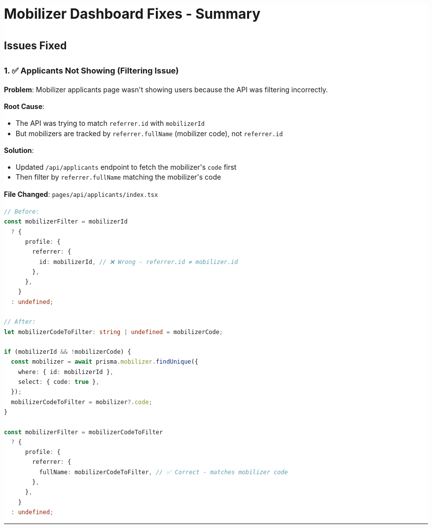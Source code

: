 # Mobilizer Dashboard Fixes - Summary

## Issues Fixed

### 1. ✅ Applicants Not Showing (Filtering Issue)
**Problem**: Mobilizer applicants page wasn't showing users because the API was filtering incorrectly.

**Root Cause**: 
- The API was trying to match `referrer.id` with `mobilizerId`
- But mobilizers are tracked by `referrer.fullName` (mobilizer code), not `referrer.id`

**Solution**: 
- Updated `/api/applicants` endpoint to fetch the mobilizer's `code` first
- Then filter by `referrer.fullName` matching the mobilizer's code

**File Changed**: `pages/api/applicants/index.tsx`
```typescript
// Before:
const mobilizerFilter = mobilizerId
  ? {
      profile: {
        referrer: {
          id: mobilizerId, // ❌ Wrong - referrer.id ≠ mobilizer.id
        },
      },
    }
  : undefined;

// After:
let mobilizerCodeToFilter: string | undefined = mobilizerCode;

if (mobilizerId && !mobilizerCode) {
  const mobilizer = await prisma.mobilizer.findUnique({
    where: { id: mobilizerId },
    select: { code: true },
  });
  mobilizerCodeToFilter = mobilizer?.code;
}

const mobilizerFilter = mobilizerCodeToFilter
  ? {
      profile: {
        referrer: {
          fullName: mobilizerCodeToFilter, // ✅ Correct - matches mobilizer code
        },
      },
    }
  : undefined;
```

---